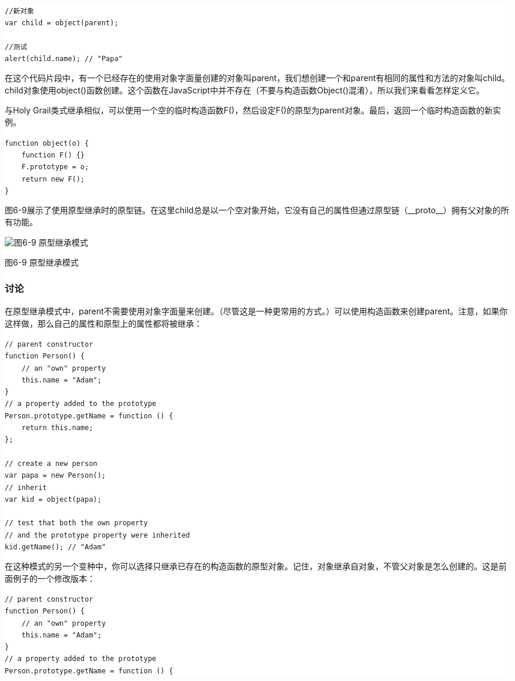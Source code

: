 	//新对象
	var child = object(parent);

	//测试
	alert(child.name); // "Papa"
	
在这个代码片段中，有一个已经存在的使用对象字面量创建的对象叫parent，我们想创建一个和parent有相同的属性和方法的对象叫child。child对象使用object()函数创建。这个函数在JavaScript中并不存在（不要与构造函数Object()混淆），所以我们来看看怎样定义它。

与Holy Grail类式继承相似，可以使用一个空的临时构造函数F()，然后设定F()的原型为parent对象。最后，返回一个临时构造函数的新实例。

	function object(o) {
		function F() {}
		F.prototype = o;
		return new F();
	}

图6-9展示了使用原型继承时的原型链。在这里child总是以一个空对象开始，它没有自己的属性但通过原型链（\_\_proto\_\_）拥有父对象的所有功能。

![图6-9 原型继承模式](./Figure/chapter6/6-9.jpg)

图6-9 原型继承模式

<a name="a18"></a>
### 讨论

在原型继承模式中，parent不需要使用对象字面量来创建。（尽管这是一种更常用的方式。）可以使用构造函数来创建parent。注意，如果你这样做，那么自己的属性和原型上的属性都将被继承：

	// parent constructor
	function Person() {
		// an "own" property
		this.name = "Adam";
	}
	// a property added to the prototype
	Person.prototype.getName = function () {
		return this.name;
	};

	// create a new person
	var papa = new Person();
	// inherit
	var kid = object(papa);

	// test that both the own property
	// and the prototype property were inherited
	kid.getName(); // "Adam"
	
在这种模式的另一个变种中，你可以选择只继承已存在的构造函数的原型对象。记住，对象继承自对象，不管父对象是怎么创建的。这是前面例子的一个修改版本：

	// parent constructor
	function Person() {
		// an "own" property
		this.name = "Adam";
	}
	// a property added to the prototype
	Person.prototype.getName = function () {
		
